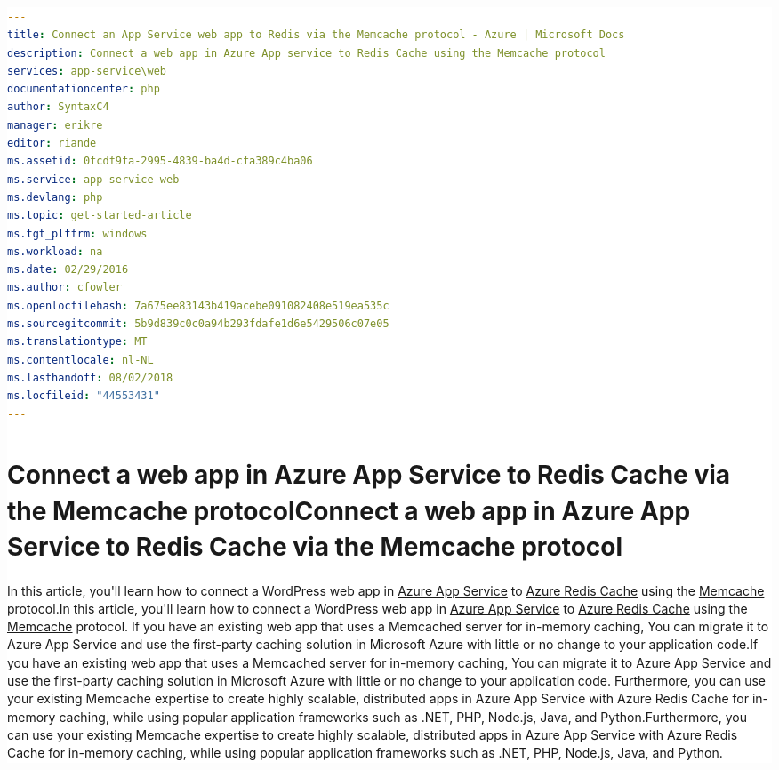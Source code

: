 ```yaml
---
title: Connect an App Service web app to Redis via the Memcache protocol - Azure | Microsoft Docs
description: Connect a web app in Azure App service to Redis Cache using the Memcache protocol
services: app-service\web
documentationcenter: php
author: SyntaxC4
manager: erikre
editor: riande
ms.assetid: 0fcdf9fa-2995-4839-ba4d-cfa389c4ba06
ms.service: app-service-web
ms.devlang: php
ms.topic: get-started-article
ms.tgt_pltfrm: windows
ms.workload: na
ms.date: 02/29/2016
ms.author: cfowler
ms.openlocfilehash: 7a675ee83143b419acebe091082408e519ea535c
ms.sourcegitcommit: 5b9d839c0c0a94b293fdafe1d6e5429506c07e05
ms.translationtype: MT
ms.contentlocale: nl-NL
ms.lasthandoff: 08/02/2018
ms.locfileid: "44553431"
---
```

# <a name="connect-a-web-app-in-azure-app-service-to-redis-cache-via-the-memcache-protocol"></a><span data-ttu-id="6b521-103">Connect a web app in Azure App Service to Redis Cache via the Memcache protocol</span><span class="sxs-lookup"><span data-stu-id="6b521-103">Connect a web app in Azure App Service to Redis Cache via the Memcache protocol</span></span>
<span data-ttu-id="6b521-104">In this article, you'll learn how to connect a WordPress web app in [Azure App Service](http://go.microsoft.com/fwlink/?LinkId=529714) to [Azure Redis Cache][12] using the [Memcache][13] protocol.</span><span class="sxs-lookup"><span data-stu-id="6b521-104">In this article, you'll learn how to connect a WordPress web app in [Azure App Service](http://go.microsoft.com/fwlink/?LinkId=529714) to [Azure Redis Cache][12] using the [Memcache][13] protocol.</span></span> <span data-ttu-id="6b521-105">If you have an existing web app that uses a Memcached server for in-memory caching, You can migrate it to Azure App Service and use the first-party caching solution in Microsoft Azure with little or no change to your application code.</span><span class="sxs-lookup"><span data-stu-id="6b521-105">If you have an existing web app that uses a Memcached server for in-memory caching, You can migrate it to Azure App Service and use the first-party caching solution in Microsoft Azure with little or no change to your application code.</span></span> <span data-ttu-id="6b521-106">Furthermore, you can use your existing Memcache expertise to create highly scalable, distributed apps in Azure App Service with Azure Redis Cache for in-memory caching, while using popular application frameworks such as .NET, PHP, Node.js, Java, and Python.</span><span class="sxs-lookup"><span data-stu-id="6b521-106">Furthermore, you can use your existing Memcache expertise to create highly scalable, distributed apps in Azure App Service with Azure Redis Cache for in-memory caching, while using popular application frameworks such as .NET, PHP, Node.js, Java, and Python.</span></span>  


[0]: ../redis-cache/cache-dotnet-how-to-use-azure-redis-cache.md#create-a-cache
[1]: http://bit.ly/1t0KxBQ
[2]: http://manage.windowsazure.com
[3]: http://portal.azure.com
[4]: /powershell/azureps-cmdlets-docs
[5]: /downloads
[6]: http://pecl.php.net
[7]: http://pecl.php.net/package/memcache
[8]: http://blog.syntaxc4.net/post/2015/02/05/how-to-enable-a-site-extension-in-azure-websites.aspx
[9]: http://redis.io/download#installation
[10]: https://social.msdn.microsoft.com/Forums/home?forum=windowsazurewebsitespreview
[11]: http://stackoverflow.com/questions/tagged/azure-web-sites
[12]: /services/cache/
[13]: http://memcached.org